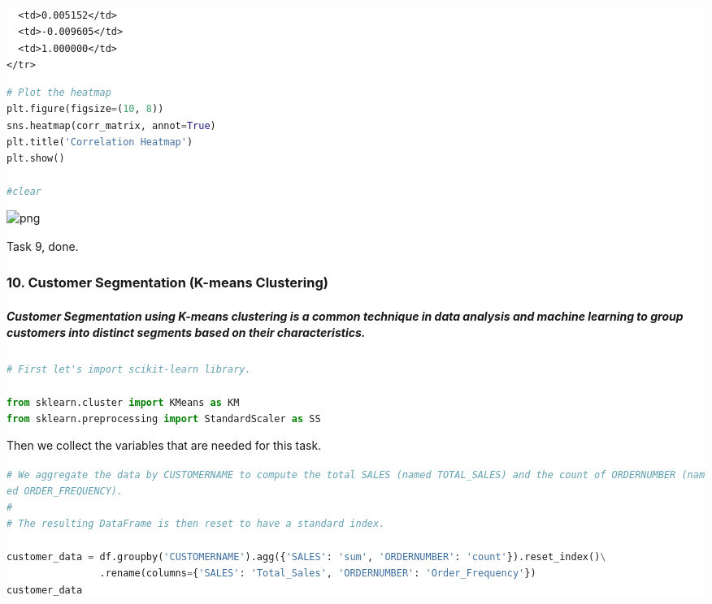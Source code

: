       <td>0.005152</td>
      <td>-0.009605</td>
      <td>1.000000</td>
    </tr>
  </tbody>
</table>
</div>




```python
# Plot the heatmap
plt.figure(figsize=(10, 8))
sns.heatmap(corr_matrix, annot=True)
plt.title('Correlation Heatmap')
plt.show()

#clear
```


    
![png](project%202_files/project%202_61_0.png)
    


Task 9, done.

### 10. Customer Segmentation (K-means Clustering)

##### Customer Segmentation using K-means clustering is a common technique in data analysis and machine learning to group customers into distinct segments based on their characteristics.


```python
# First let's import scikit-learn library.

from sklearn.cluster import KMeans as KM
from sklearn.preprocessing import StandardScaler as SS
```

Then we collect the variables that are needed for this task.


```python
# We aggregate the data by CUSTOMERNAME to compute the total SALES (named TOTAL_SALES) and the count of ORDERNUMBER (named ORDER_FREQUENCY). 
# 
# The resulting DataFrame is then reset to have a standard index.

customer_data = df.groupby('CUSTOMERNAME').agg({'SALES': 'sum', 'ORDERNUMBER': 'count'}).reset_index()\
                .rename(columns={'SALES': 'Total_Sales', 'ORDERNUMBER': 'Order_Frequency'})
customer_data
```
